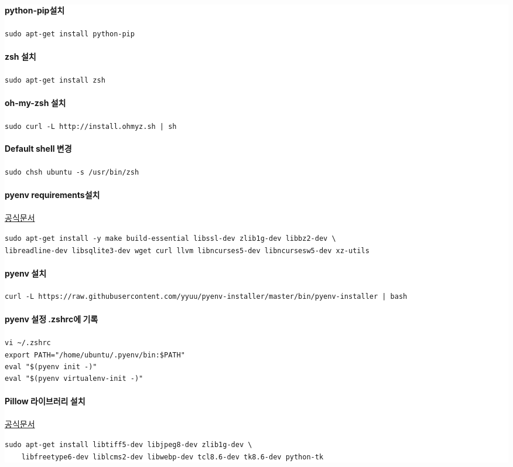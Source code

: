 #### python-pip설치

```
sudo apt-get install python-pip
```

#### zsh 설치

```
sudo apt-get install zsh
```


#### oh-my-zsh 설치

```
sudo curl -L http://install.ohmyz.sh | sh
```


#### Default shell 변경

```
sudo chsh ubuntu -s /usr/bin/zsh
```

#### pyenv requirements설치

[공식문서](https://github.com/yyuu/pyenv/wiki/Common-build-problems)

```
sudo apt-get install -y make build-essential libssl-dev zlib1g-dev libbz2-dev \
libreadline-dev libsqlite3-dev wget curl llvm libncurses5-dev libncursesw5-dev xz-utils
```

#### pyenv 설치

```
curl -L https://raw.githubusercontent.com/yyuu/pyenv-installer/master/bin/pyenv-installer | bash
```

#### pyenv 설정 .zshrc에 기록

```
vi ~/.zshrc
export PATH="/home/ubuntu/.pyenv/bin:$PATH"
eval "$(pyenv init -)"
eval "$(pyenv virtualenv-init -)"
```


#### Pillow 라이브러리 설치

[공식문서](https://pillow.readthedocs.io/en/3.4.x/installation.html#basic-installation)

```
sudo apt-get install libtiff5-dev libjpeg8-dev zlib1g-dev \
    libfreetype6-dev liblcms2-dev libwebp-dev tcl8.6-dev tk8.6-dev python-tk
```

